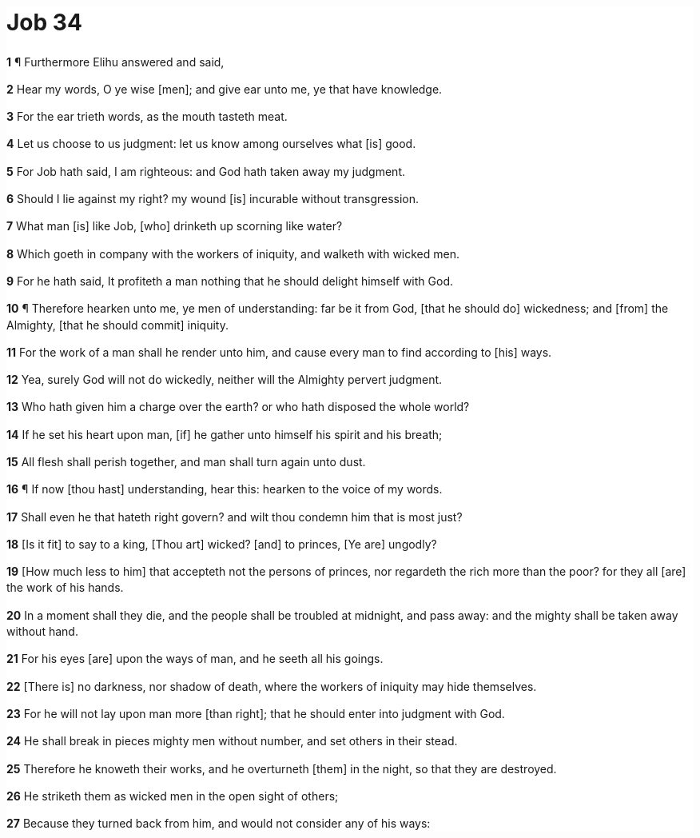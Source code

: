 # Job 34

**1** ¶ Furthermore Elihu answered and said,

**2** Hear my words, O ye wise [men]; and give ear unto me, ye that have knowledge.

**3** For the ear trieth words, as the mouth tasteth meat.

**4** Let us choose to us judgment: let us know among ourselves what [is] good.

**5** For Job hath said, I am righteous: and God hath taken away my judgment.

**6** Should I lie against my right? my wound [is] incurable without transgression.

**7** What man [is] like Job, [who] drinketh up scorning like water?

**8** Which goeth in company with the workers of iniquity, and walketh with wicked men.

**9** For he hath said, It profiteth a man nothing that he should delight himself with God.

**10** ¶ Therefore hearken unto me, ye men of understanding: far be it from God, [that he should do] wickedness; and [from] the Almighty, [that he should commit] iniquity.

**11** For the work of a man shall he render unto him, and cause every man to find according to [his] ways.

**12** Yea, surely God will not do wickedly, neither will the Almighty pervert judgment.

**13** Who hath given him a charge over the earth? or who hath disposed the whole world?

**14** If he set his heart upon man, [if] he gather unto himself his spirit and his breath;

**15** All flesh shall perish together, and man shall turn again unto dust.

**16** ¶ If now [thou hast] understanding, hear this: hearken to the voice of my words.

**17** Shall even he that hateth right govern? and wilt thou condemn him that is most just?

**18** [Is it fit] to say to a king, [Thou art] wicked? [and] to princes, [Ye are] ungodly?

**19** [How much less to him] that accepteth not the persons of princes, nor regardeth the rich more than the poor? for they all [are] the work of his hands.

**20** In a moment shall they die, and the people shall be troubled at midnight, and pass away: and the mighty shall be taken away without hand.

**21** For his eyes [are] upon the ways of man, and he seeth all his goings.

**22** [There is] no darkness, nor shadow of death, where the workers of iniquity may hide themselves.

**23** For he will not lay upon man more [than right]; that he should enter into judgment with God.

**24** He shall break in pieces mighty men without number, and set others in their stead.

**25** Therefore he knoweth their works, and he overturneth [them] in the night, so that they are destroyed.

**26** He striketh them as wicked men in the open sight of others;

**27** Because they turned back from him, and would not consider any of his ways:
